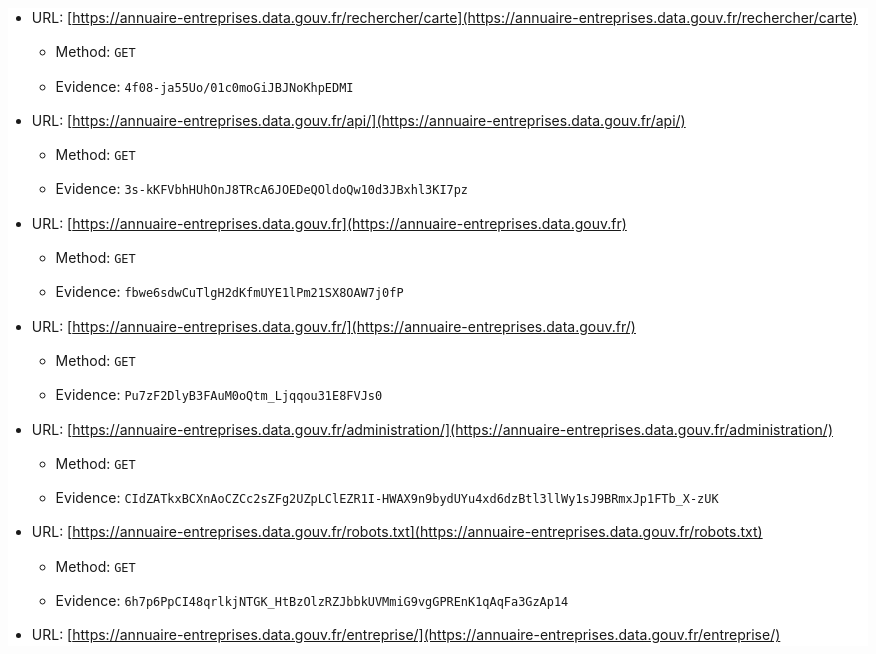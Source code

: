   
  
  
* URL: [https://annuaire-entreprises.data.gouv.fr/rechercher/carte](https://annuaire-entreprises.data.gouv.fr/rechercher/carte)
  
  
  * Method: `GET`
  
  
  * Evidence: `4f08-ja55Uo/01c0moGiJBJNoKhpEDMI`
  
  
  
  
* URL: [https://annuaire-entreprises.data.gouv.fr/api/](https://annuaire-entreprises.data.gouv.fr/api/)
  
  
  * Method: `GET`
  
  
  * Evidence: `3s-kKFVbhHUhOnJ8TRcA6JOEDeQOldoQw10d3JBxhl3KI7pz`
  
  
  
  
* URL: [https://annuaire-entreprises.data.gouv.fr](https://annuaire-entreprises.data.gouv.fr)
  
  
  * Method: `GET`
  
  
  * Evidence: `fbwe6sdwCuTlgH2dKfmUYE1lPm21SX8OAW7j0fP`
  
  
  
  
* URL: [https://annuaire-entreprises.data.gouv.fr/](https://annuaire-entreprises.data.gouv.fr/)
  
  
  * Method: `GET`
  
  
  * Evidence: `Pu7zF2DlyB3FAuM0oQtm_Ljqqou31E8FVJs0`
  
  
  
  
* URL: [https://annuaire-entreprises.data.gouv.fr/administration/](https://annuaire-entreprises.data.gouv.fr/administration/)
  
  
  * Method: `GET`
  
  
  * Evidence: `CIdZATkxBCXnAoCZCc2sZFg2UZpLClEZR1I-HWAX9n9bydUYu4xd6dzBtl3llWy1sJ9BRmxJp1FTb_X-zUK`
  
  
  
  
* URL: [https://annuaire-entreprises.data.gouv.fr/robots.txt](https://annuaire-entreprises.data.gouv.fr/robots.txt)
  
  
  * Method: `GET`
  
  
  * Evidence: `6h7p6PpCI48qrlkjNTGK_HtBzOlzRZJbbkUVMmiG9vgGPREnK1qAqFa3GzAp14`
  
  
  
  
* URL: [https://annuaire-entreprises.data.gouv.fr/entreprise/](https://annuaire-entreprises.data.gouv.fr/entreprise/)
  